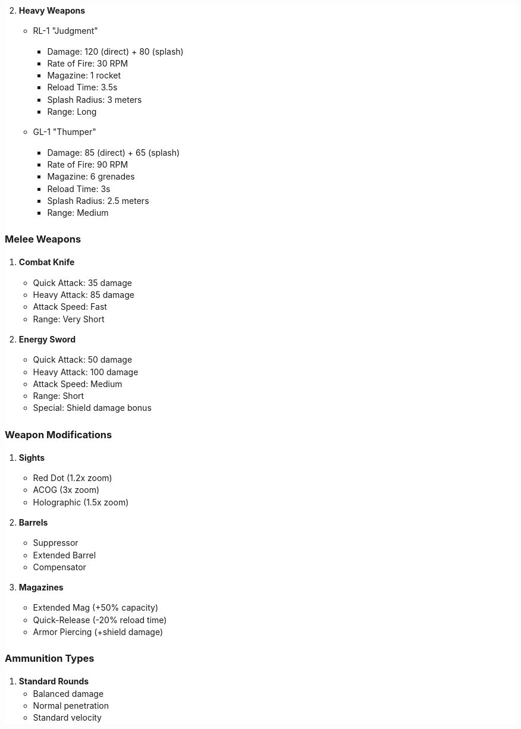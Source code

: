 2. **Heavy Weapons**
   - RL-1 "Judgment"
     - Damage: 120 (direct) + 80 (splash)
     - Rate of Fire: 30 RPM
     - Magazine: 1 rocket
     - Reload Time: 3.5s
     - Splash Radius: 3 meters
     - Range: Long

   - GL-1 "Thumper"
     - Damage: 85 (direct) + 65 (splash)
     - Rate of Fire: 90 RPM
     - Magazine: 6 grenades
     - Reload Time: 3s
     - Splash Radius: 2.5 meters
     - Range: Medium

### Melee Weapons
1. **Combat Knife**
   - Quick Attack: 35 damage
   - Heavy Attack: 85 damage
   - Attack Speed: Fast
   - Range: Very Short

2. **Energy Sword**
   - Quick Attack: 50 damage
   - Heavy Attack: 100 damage
   - Attack Speed: Medium
   - Range: Short
   - Special: Shield damage bonus

### Weapon Modifications
1. **Sights**
   - Red Dot (1.2x zoom)
   - ACOG (3x zoom)
   - Holographic (1.5x zoom)

2. **Barrels**
   - Suppressor
   - Extended Barrel
   - Compensator

3. **Magazines**
   - Extended Mag (+50% capacity)
   - Quick-Release (-20% reload time)
   - Armor Piercing (+shield damage)

### Ammunition Types
1. **Standard Rounds**
   - Balanced damage
   - Normal penetration
   - Standard velocity
